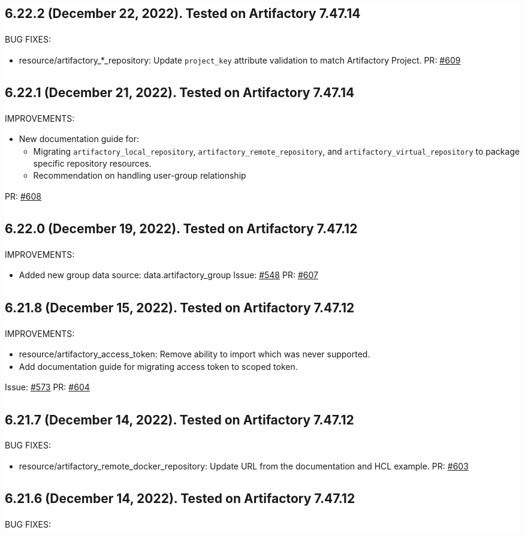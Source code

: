 ## 6.22.2 (December 22, 2022). Tested on Artifactory 7.47.14

BUG FIXES:

* resource/artifactory_*_repository: Update `project_key` attribute validation to match Artifactory Project. PR: [#609](https://github.com/jfrog/terraform-provider-artifactory/pull/609)

## 6.22.1 (December 21, 2022). Tested on Artifactory 7.47.14

IMPROVEMENTS:

* New documentation guide for:
  * Migrating `artifactory_local_repository`, `artifactory_remote_repository`, and `artifactory_virtual_repository` to package specific repository resources.
  * Recommendation on handling user-group relationship

PR: [#608](https://github.com/jfrog/terraform-provider-artifactory/pull/608)

## 6.22.0 (December 19, 2022). Tested on Artifactory 7.47.12

IMPROVEMENTS:

* Added new group data source: data.artifactory_group
  Issue: [#548](https://github.com/jfrog/terraform-provider-artifactory/issues/548)
  PR: [#607](https://github.com/jfrog/terraform-provider-artifactory/pull/607)

## 6.21.8 (December 15, 2022). Tested on Artifactory 7.47.12

IMPROVEMENTS:

* resource/artifactory_access_token: Remove ability to import which was never supported.
* Add documentation guide for migrating access token to scoped token.

Issue: [#573](https://github.com/jfrog/terraform-provider-artifactory/issues/573) PR: [#604](https://github.com/jfrog/terraform-provider-artifactory/pull/604)

## 6.21.7 (December 14, 2022). Tested on Artifactory 7.47.12

BUG FIXES:

* resource/artifactory_remote_docker_repository: Update URL from the documentation and HCL example. PR: [#603](https://github.com/jfrog/terraform-provider-artifactory/pull/603)

## 6.21.6 (December 14, 2022). Tested on Artifactory 7.47.12

BUG FIXES:
